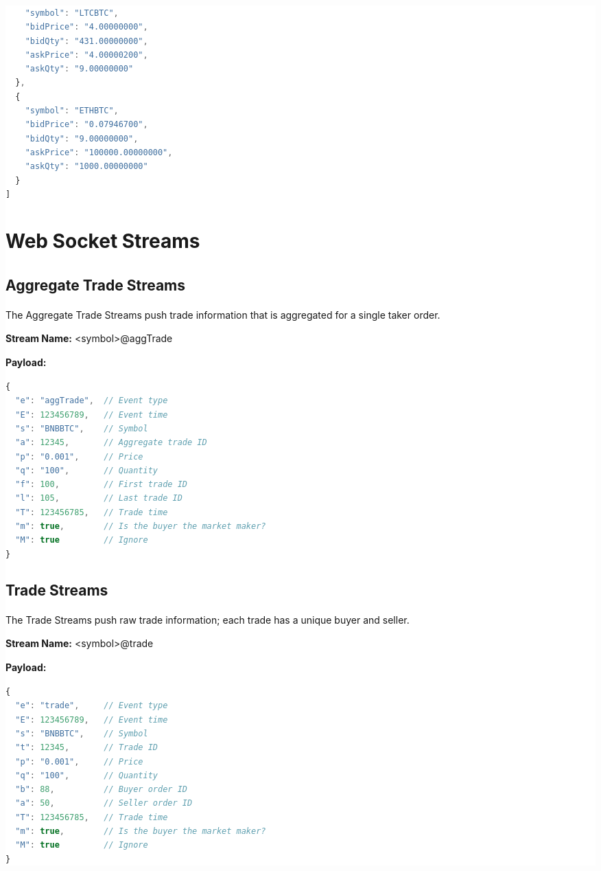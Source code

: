 ```javascript
    "symbol": "LTCBTC",
    "bidPrice": "4.00000000",
    "bidQty": "431.00000000",
    "askPrice": "4.00000200",
    "askQty": "9.00000000"
  },
  {
    "symbol": "ETHBTC",
    "bidPrice": "0.07946700",
    "bidQty": "9.00000000",
    "askPrice": "100000.00000000",
    "askQty": "1000.00000000"
  }
]
```





Web Socket Streams
=====
## Aggregate Trade Streams
The Aggregate Trade Streams push trade information that is aggregated for a single taker order.

**Stream Name:** \<symbol\>@aggTrade

**Payload:**
```javascript
{
  "e": "aggTrade",  // Event type
  "E": 123456789,   // Event time
  "s": "BNBBTC",    // Symbol
  "a": 12345,       // Aggregate trade ID
  "p": "0.001",     // Price
  "q": "100",       // Quantity
  "f": 100,         // First trade ID
  "l": 105,         // Last trade ID
  "T": 123456785,   // Trade time
  "m": true,        // Is the buyer the market maker?
  "M": true         // Ignore
}
```

## Trade Streams
The Trade Streams push raw trade information; each trade has a unique buyer and seller.

**Stream Name:** \<symbol\>@trade

**Payload:**
```javascript
{
  "e": "trade",     // Event type
  "E": 123456789,   // Event time
  "s": "BNBBTC",    // Symbol
  "t": 12345,       // Trade ID
  "p": "0.001",     // Price
  "q": "100",       // Quantity
  "b": 88,          // Buyer order ID
  "a": 50,          // Seller order ID
  "T": 123456785,   // Trade time
  "m": true,        // Is the buyer the market maker?
  "M": true         // Ignore
}
```
